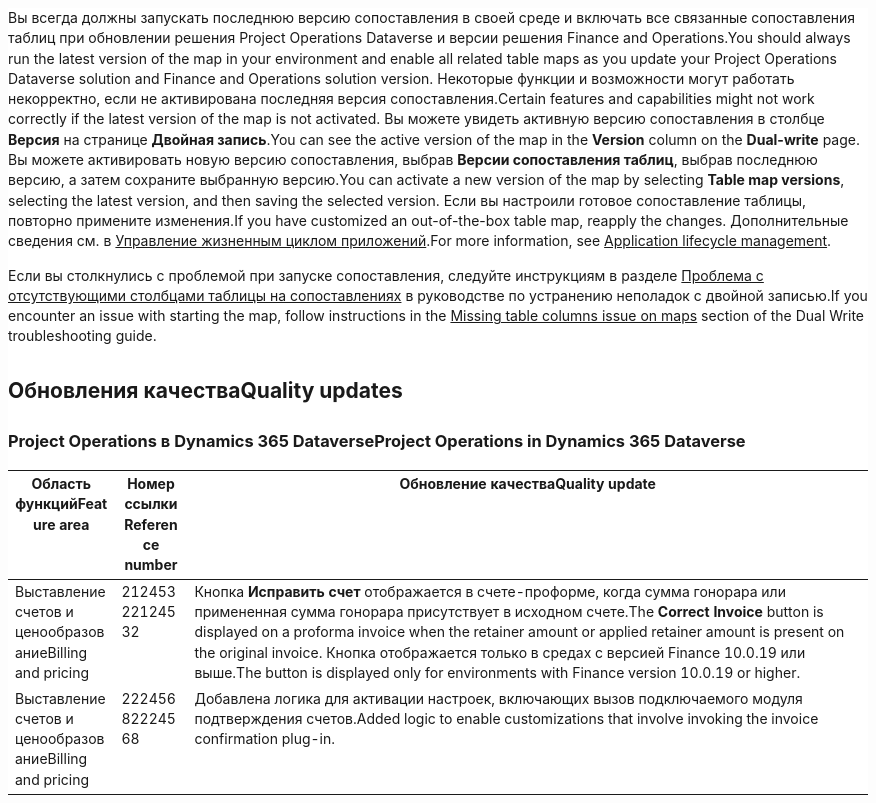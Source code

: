 <span data-ttu-id="ccd8e-146">Вы всегда должны запускать последнюю версию сопоставления в своей среде и включать все связанные сопоставления таблиц при обновлении решения Project Operations Dataverse и версии решения Finance and Operations.</span><span class="sxs-lookup"><span data-stu-id="ccd8e-146">You should always run the latest version of the map in your environment and enable all related table maps as you update your Project Operations Dataverse solution and Finance and Operations solution version.</span></span> <span data-ttu-id="ccd8e-147">Некоторые функции и возможности могут работать некорректно, если не активирована последняя версия сопоставления.</span><span class="sxs-lookup"><span data-stu-id="ccd8e-147">Certain features and capabilities might not work correctly if the latest version of the map is not activated.</span></span> <span data-ttu-id="ccd8e-148">Вы можете увидеть активную версию сопоставления в столбце **Версия** на странице **Двойная запись**.</span><span class="sxs-lookup"><span data-stu-id="ccd8e-148">You can see the active version of the map in the **Version** column on the **Dual-write** page.</span></span> <span data-ttu-id="ccd8e-149">Вы можете активировать новую версию сопоставления, выбрав **Версии сопоставления таблиц**, выбрав последнюю версию, а затем сохраните выбранную версию.</span><span class="sxs-lookup"><span data-stu-id="ccd8e-149">You can activate a new version of the map by selecting **Table map versions**, selecting the latest version, and then saving the selected version.</span></span> <span data-ttu-id="ccd8e-150">Если вы настроили готовое сопоставление таблицы, повторно примените изменения.</span><span class="sxs-lookup"><span data-stu-id="ccd8e-150">If you have customized an out-of-the-box table map, reapply the changes.</span></span> <span data-ttu-id="ccd8e-151">Дополнительные сведения см. в [Управление жизненным циклом приложений](/dynamics365/fin-ops-core/dev-itpro/data-entities/dual-write/app-lifecycle-management).</span><span class="sxs-lookup"><span data-stu-id="ccd8e-151">For more information, see [Application lifecycle management](/dynamics365/fin-ops-core/dev-itpro/data-entities/dual-write/app-lifecycle-management).</span></span>

<span data-ttu-id="ccd8e-152">Если вы столкнулись с проблемой при запуске сопоставления, следуйте инструкциям в разделе [Проблема с отсутствующими столбцами таблицы на сопоставлениях](/dynamics365/fin-ops-core/dev-itpro/data-entities/dual-write/dual-write-troubleshooting-finops-upgrades#missing-table-columns-issue-on-maps) в руководстве по устранению неполадок с двойной записью.</span><span class="sxs-lookup"><span data-stu-id="ccd8e-152">If you encounter an issue with starting the map, follow instructions in the [Missing table columns issue on maps](/dynamics365/fin-ops-core/dev-itpro/data-entities/dual-write/dual-write-troubleshooting-finops-upgrades#missing-table-columns-issue-on-maps) section of the Dual Write troubleshooting guide.</span></span>

## <a name="quality-updates"></a><span data-ttu-id="ccd8e-153">Обновления качества</span><span class="sxs-lookup"><span data-stu-id="ccd8e-153">Quality updates</span></span>

### <a name="project-operations-in-dynamics-365-dataverse"></a><span data-ttu-id="ccd8e-154">Project Operations в Dynamics 365 Dataverse</span><span class="sxs-lookup"><span data-stu-id="ccd8e-154">Project Operations in Dynamics 365 Dataverse</span></span>

| <span data-ttu-id="ccd8e-155">**Область функций**</span><span class="sxs-lookup"><span data-stu-id="ccd8e-155">**Feature area**</span></span> | <span data-ttu-id="ccd8e-156">**Номер ссылки**</span><span class="sxs-lookup"><span data-stu-id="ccd8e-156">**Reference number**</span></span> | <span data-ttu-id="ccd8e-157">**Обновление качества**</span><span class="sxs-lookup"><span data-stu-id="ccd8e-157">**Quality update**</span></span> |
| --- | --- | --- |
| <span data-ttu-id="ccd8e-158">Выставление счетов и ценообразование</span><span class="sxs-lookup"><span data-stu-id="ccd8e-158">Billing and pricing</span></span> | <span data-ttu-id="ccd8e-159">2124532</span><span class="sxs-lookup"><span data-stu-id="ccd8e-159">2124532</span></span> | <span data-ttu-id="ccd8e-160">Кнопка **Исправить счет** отображается в счете-проформе, когда сумма гонорара или примененная сумма гонорара присутствует в исходном счете.</span><span class="sxs-lookup"><span data-stu-id="ccd8e-160">The **Correct Invoice** button is displayed on a proforma invoice when the retainer amount or applied retainer amount is present on the original invoice.</span></span> <span data-ttu-id="ccd8e-161">Кнопка отображается только в средах с версией Finance 10.0.19 или выше.</span><span class="sxs-lookup"><span data-stu-id="ccd8e-161">The button is displayed only for environments with Finance version 10.0.19 or higher.</span></span> |
| <span data-ttu-id="ccd8e-162">Выставление счетов и ценообразование</span><span class="sxs-lookup"><span data-stu-id="ccd8e-162">Billing and pricing</span></span> | <span data-ttu-id="ccd8e-163">2224568</span><span class="sxs-lookup"><span data-stu-id="ccd8e-163">2224568</span></span> | <span data-ttu-id="ccd8e-164">Добавлена логика для активации настроек, включающих вызов подключаемого модуля подтверждения счетов.</span><span class="sxs-lookup"><span data-stu-id="ccd8e-164">Added logic to enable customizations that involve invoking the invoice confirmation plug-in.</span></span> |